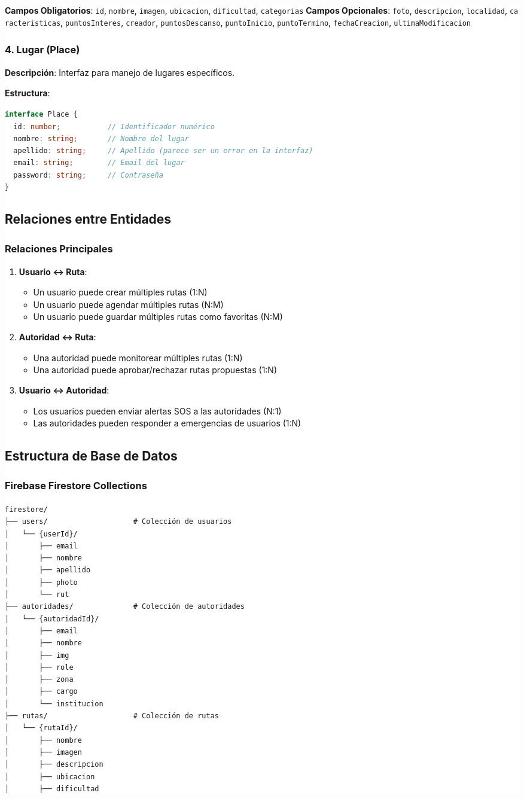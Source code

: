 **Campos Obligatorios**: `id`, `nombre`, `imagen`, `ubicacion`, `dificultad`, `categorias`
**Campos Opcionales**: `foto`, `descripcion`, `localidad`, `caracteristicas`, `puntosInteres`, `creador`, `puntosDescanso`, `puntoInicio`, `puntoTermino`, `fechaCreacion`, `ultimaModificacion`

### 4. Lugar (Place)

**Descripción**: Interfaz para manejo de lugares específicos.

**Estructura**:
```typescript
interface Place {
  id: number;           // Identificador numérico
  nombre: string;       // Nombre del lugar
  apellido: string;     // Apellido (parece ser un error en la interfaz)
  email: string;        // Email del lugar
  password: string;     // Contraseña
}
```

## Relaciones entre Entidades

### Relaciones Principales

1. **Usuario ↔ Ruta**:
   - Un usuario puede crear múltiples rutas (1:N)
   - Un usuario puede agendar múltiples rutas (N:M)
   - Un usuario puede guardar múltiples rutas como favoritas (N:M)

2. **Autoridad ↔ Ruta**:
   - Una autoridad puede monitorear múltiples rutas (1:N)
   - Una autoridad puede aprobar/rechazar rutas propuestas (1:N)

3. **Usuario ↔ Autoridad**:
   - Los usuarios pueden enviar alertas SOS a las autoridades (N:1)
   - Las autoridades pueden responder a emergencias de usuarios (1:N)

## Estructura de Base de Datos

### Firebase Firestore Collections

```
firestore/
├── users/                    # Colección de usuarios
│   └── {userId}/
│       ├── email
│       ├── nombre
│       ├── apellido
│       ├── photo
│       └── rut
├── autoridades/              # Colección de autoridades
│   └── {autoridadId}/
│       ├── email
│       ├── nombre
│       ├── img
│       ├── role
│       ├── zona
│       ├── cargo
│       └── institucion
├── rutas/                    # Colección de rutas
│   └── {rutaId}/
│       ├── nombre
│       ├── imagen
│       ├── descripcion
│       ├── ubicacion
│       ├── dificultad
```